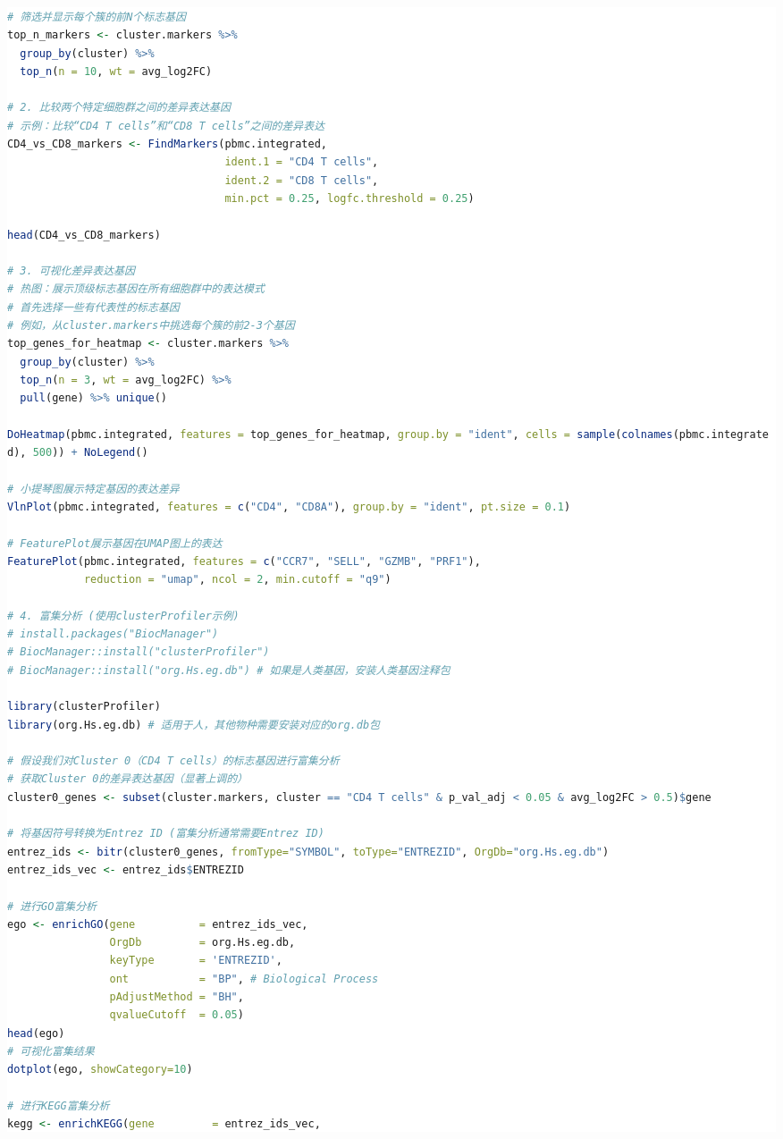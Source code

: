 ```R
# 筛选并显示每个簇的前N个标志基因
top_n_markers <- cluster.markers %>% 
  group_by(cluster) %>% 
  top_n(n = 10, wt = avg_log2FC)

# 2. 比较两个特定细胞群之间的差异表达基因
# 示例：比较“CD4 T cells”和“CD8 T cells”之间的差异表达
CD4_vs_CD8_markers <- FindMarkers(pbmc.integrated, 
                                  ident.1 = "CD4 T cells", 
                                  ident.2 = "CD8 T cells", 
                                  min.pct = 0.25, logfc.threshold = 0.25)

head(CD4_vs_CD8_markers)

# 3. 可视化差异表达基因
# 热图：展示顶级标志基因在所有细胞群中的表达模式
# 首先选择一些有代表性的标志基因
# 例如，从cluster.markers中挑选每个簇的前2-3个基因
top_genes_for_heatmap <- cluster.markers %>% 
  group_by(cluster) %>% 
  top_n(n = 3, wt = avg_log2FC) %>% 
  pull(gene) %>% unique()

DoHeatmap(pbmc.integrated, features = top_genes_for_heatmap, group.by = "ident", cells = sample(colnames(pbmc.integrated), 500)) + NoLegend()

# 小提琴图展示特定基因的表达差异
VlnPlot(pbmc.integrated, features = c("CD4", "CD8A"), group.by = "ident", pt.size = 0.1)

# FeaturePlot展示基因在UMAP图上的表达
FeaturePlot(pbmc.integrated, features = c("CCR7", "SELL", "GZMB", "PRF1"), 
            reduction = "umap", ncol = 2, min.cutoff = "q9")

# 4. 富集分析 (使用clusterProfiler示例)
# install.packages("BiocManager")
# BiocManager::install("clusterProfiler")
# BiocManager::install("org.Hs.eg.db") # 如果是人类基因，安装人类基因注释包

library(clusterProfiler)
library(org.Hs.eg.db) # 适用于人，其他物种需要安装对应的org.db包

# 假设我们对Cluster 0（CD4 T cells）的标志基因进行富集分析
# 获取Cluster 0的差异表达基因（显著上调的）
cluster0_genes <- subset(cluster.markers, cluster == "CD4 T cells" & p_val_adj < 0.05 & avg_log2FC > 0.5)$gene

# 将基因符号转换为Entrez ID (富集分析通常需要Entrez ID)
entrez_ids <- bitr(cluster0_genes, fromType="SYMBOL", toType="ENTREZID", OrgDb="org.Hs.eg.db")
entrez_ids_vec <- entrez_ids$ENTREZID

# 进行GO富集分析
ego <- enrichGO(gene          = entrez_ids_vec,
                OrgDb         = org.Hs.eg.db,
                keyType       = 'ENTREZID',
                ont           = "BP", # Biological Process
                pAdjustMethod = "BH",
                qvalueCutoff  = 0.05)
head(ego)
# 可视化富集结果
dotplot(ego, showCategory=10)

# 进行KEGG富集分析
kegg <- enrichKEGG(gene         = entrez_ids_vec,
```